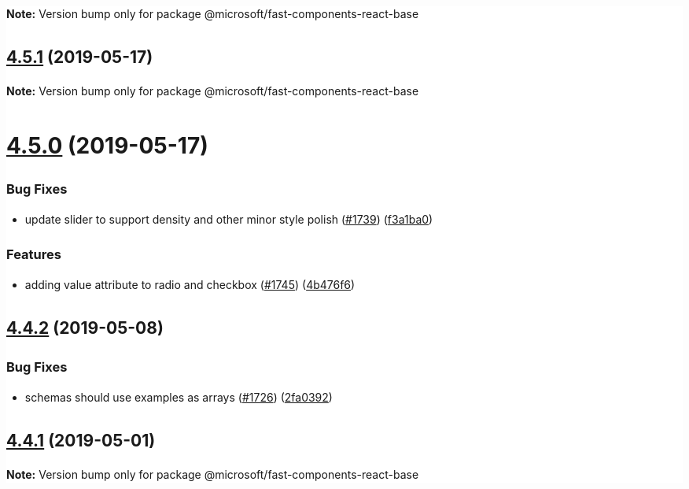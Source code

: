 **Note:** Version bump only for package @microsoft/fast-components-react-base





## [4.5.1](https://github.com/Microsoft/fast-dna/compare/@microsoft/fast-components-react-base@4.5.0...@microsoft/fast-components-react-base@4.5.1) (2019-05-17)

**Note:** Version bump only for package @microsoft/fast-components-react-base





# [4.5.0](https://github.com/Microsoft/fast-dna/compare/@microsoft/fast-components-react-base@4.4.2...@microsoft/fast-components-react-base@4.5.0) (2019-05-17)


### Bug Fixes

* update slider to support density and other minor style polish ([#1739](https://github.com/Microsoft/fast-dna/issues/1739)) ([f3a1ba0](https://github.com/Microsoft/fast-dna/commit/f3a1ba0))


### Features

* adding value attribute to radio and checkbox ([#1745](https://github.com/Microsoft/fast-dna/issues/1745)) ([4b476f6](https://github.com/Microsoft/fast-dna/commit/4b476f6))





## [4.4.2](https://github.com/Microsoft/fast-dna/compare/@microsoft/fast-components-react-base@4.4.1...@microsoft/fast-components-react-base@4.4.2) (2019-05-08)


### Bug Fixes

* schemas should use examples as arrays ([#1726](https://github.com/Microsoft/fast-dna/issues/1726)) ([2fa0392](https://github.com/Microsoft/fast-dna/commit/2fa0392))





## [4.4.1](https://github.com/Microsoft/fast-dna/compare/@microsoft/fast-components-react-base@4.4.0...@microsoft/fast-components-react-base@4.4.1) (2019-05-01)

**Note:** Version bump only for package @microsoft/fast-components-react-base




